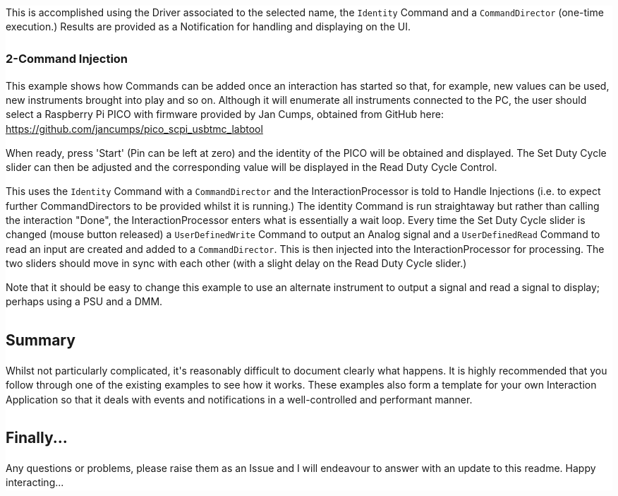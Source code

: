 This is accomplished using the Driver associated to the selected name, the `Identity` Command and a `CommandDirector` (one-time execution.)  Results are provided as a Notification for handling and displaying on the UI.

### 2-Command Injection
This example shows how Commands can be added once an interaction has started so that, for example, new values can be used, new instruments brought into play and so on.  Although it will enumerate all instruments connected to the PC, the user should select a Raspberry Pi PICO with firmware provided by Jan Cumps, obtained from GitHub here: https://github.com/jancumps/pico_scpi_usbtmc_labtool

When ready, press 'Start' (Pin can be left at zero) and the identity of the PICO will be obtained and displayed.  The Set Duty Cycle slider can then be adjusted and the corresponding value will be displayed in the Read Duty Cycle Control.

This uses the `Identity` Command with a `CommandDirector` and the InteractionProcessor is told to Handle Injections (i.e. to expect further CommandDirectors to be provided whilst it is running.)  The identity Command is run straightaway but rather than calling the interaction "Done", the InteractionProcessor enters what is essentially a wait loop.  Every time the Set Duty Cycle slider is changed (mouse button released) a  `UserDefinedWrite` Command to output an Analog signal and a `UserDefinedRead` Command to read an input are created and added to a `CommandDirector`.  This is then injected into the InteractionProcessor for processing.  The two sliders should move in sync with each other (with a slight delay on the Read Duty Cycle slider.)

Note that it should be easy to change this example to use an alternate instrument to output a signal and read a signal to display; perhaps using a PSU and a DMM. 

## Summary
Whilst not particularly complicated, it's reasonably difficult to document clearly what happens.  It is highly recommended that you follow through one of the existing examples to see how it works.  These examples also form a template for your own Interaction Application so that it deals with events and notifications in a well-controlled and performant manner.

## Finally...
Any questions or problems, please raise them as an Issue and I will endeavour to answer with an update to this readme.  Happy interacting...